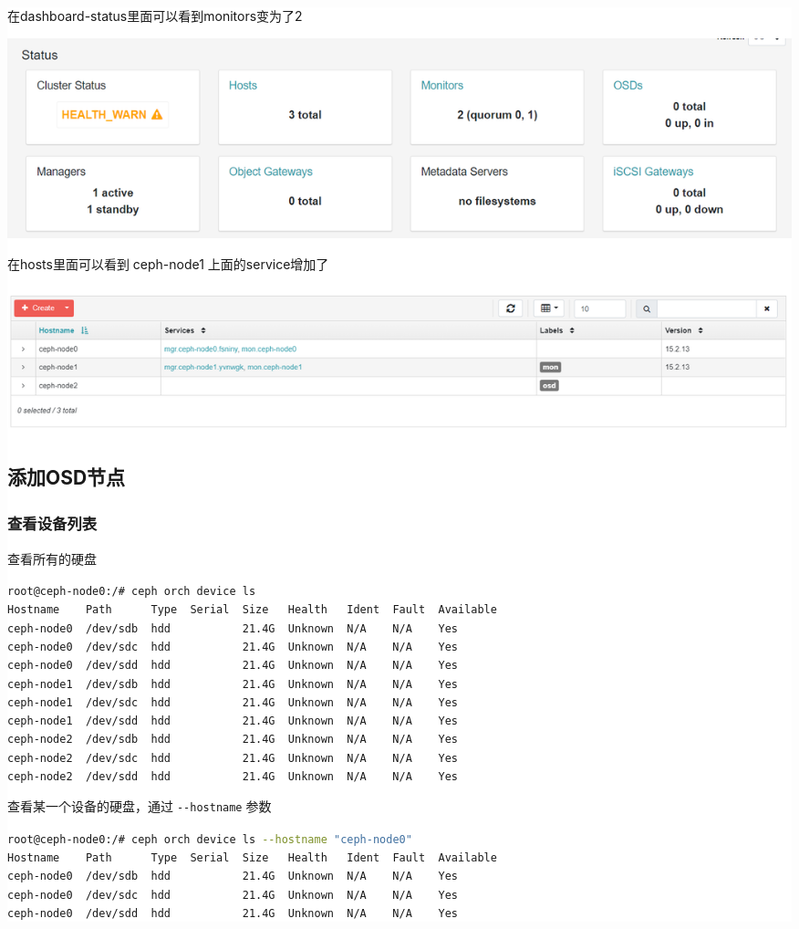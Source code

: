 在dashboard-status里面可以看到monitors变为了2

![mon_2](https://github.com/OSH-2021/x-unipanic/blob/master/Lab4/img/mon_2.png)

在hosts里面可以看到 ceph-node1 上面的service增加了

![service_inc](https://github.com/OSH-2021/x-unipanic/blob/master/Lab4/img/service_inc.png)

## 添加OSD节点

### 查看设备列表

查看所有的硬盘

```bash
root@ceph-node0:/# ceph orch device ls
Hostname    Path      Type  Serial  Size   Health   Ident  Fault  Available
ceph-node0  /dev/sdb  hdd           21.4G  Unknown  N/A    N/A    Yes
ceph-node0  /dev/sdc  hdd           21.4G  Unknown  N/A    N/A    Yes
ceph-node0  /dev/sdd  hdd           21.4G  Unknown  N/A    N/A    Yes
ceph-node1  /dev/sdb  hdd           21.4G  Unknown  N/A    N/A    Yes
ceph-node1  /dev/sdc  hdd           21.4G  Unknown  N/A    N/A    Yes
ceph-node1  /dev/sdd  hdd           21.4G  Unknown  N/A    N/A    Yes
ceph-node2  /dev/sdb  hdd           21.4G  Unknown  N/A    N/A    Yes
ceph-node2  /dev/sdc  hdd           21.4G  Unknown  N/A    N/A    Yes
ceph-node2  /dev/sdd  hdd           21.4G  Unknown  N/A    N/A    Yes
```

查看某一个设备的硬盘，通过 `--hostname` 参数

```bash
root@ceph-node0:/# ceph orch device ls --hostname "ceph-node0"
Hostname    Path      Type  Serial  Size   Health   Ident  Fault  Available
ceph-node0  /dev/sdb  hdd           21.4G  Unknown  N/A    N/A    Yes
ceph-node0  /dev/sdc  hdd           21.4G  Unknown  N/A    N/A    Yes
ceph-node0  /dev/sdd  hdd           21.4G  Unknown  N/A    N/A    Yes
```
